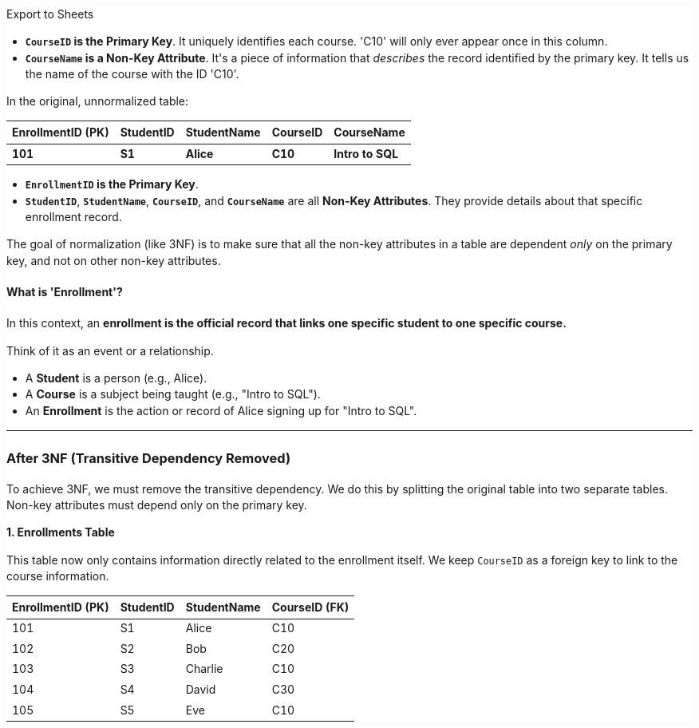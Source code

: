 Export to Sheets

- **`CourseID` is the Primary Key**. It uniquely identifies each course. 'C10' will only ever appear once in this column.
- **`CourseName` is a Non-Key Attribute**. It's a piece of information that _describes_ the record identified by the primary key. It tells us the name of the course with the ID 'C10'.

In the original, unnormalized table:

|EnrollmentID (PK)|StudentID|StudentName|CourseID|CourseName|
|:--|:--|:--|:--|:--|
|**101**|**S1**|**Alice**|**C10**|**Intro to SQL**|

- **`EnrollmentID` is the Primary Key**.
- **`StudentID`**, **`StudentName`**, **`CourseID`**, and **`CourseName`** are all **Non-Key Attributes**. They provide details about that specific enrollment record.

The goal of normalization (like 3NF) is to make sure that all the non-key attributes in a table are dependent _only_ on the primary key, and not on other non-key attributes.



#### What is 'Enrollment'?

In this context, an **enrollment is the official record that links one specific student to one specific course.**

Think of it as an event or a relationship.

- A **Student** is a person (e.g., Alice).
- A **Course** is a subject being taught (e.g., "Intro to SQL").
- An **Enrollment** is the action or record of Alice signing up for "Intro to SQL".


---

### After 3NF (Transitive Dependency Removed)

To achieve 3NF, we must remove the transitive dependency. We do this by splitting the original table into two separate tables. Non-key attributes must depend only on the primary key.

**1. Enrollments Table**

This table now only contains information directly related to the enrollment itself. We keep `CourseID` as a foreign key to link to the course information.

|EnrollmentID (PK)|StudentID|StudentName|CourseID (FK)|
|:--|:--|:--|:--|
|101|S1|Alice|C10|
|102|S2|Bob|C20|
|103|S3|Charlie|C10|
|104|S4|David|C30|
|105|S5|Eve|C10|
